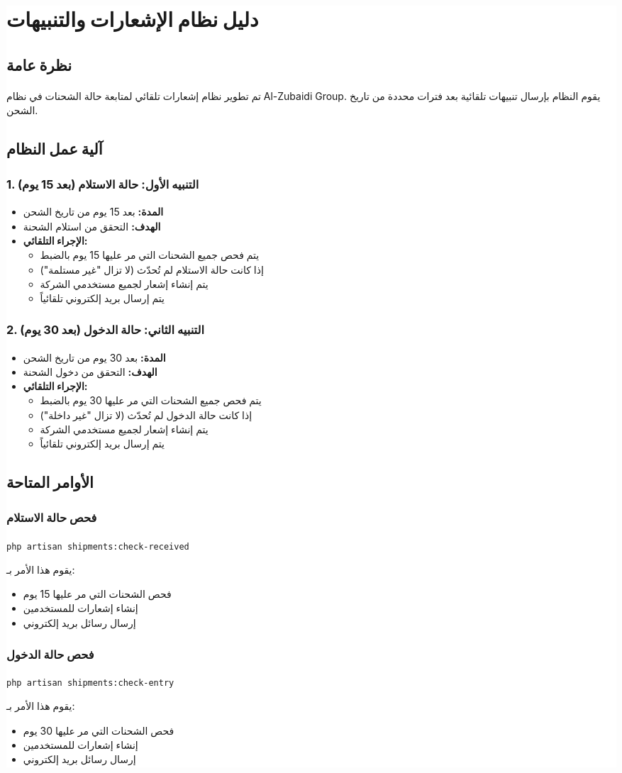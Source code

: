 # دليل نظام الإشعارات والتنبيهات

## نظرة عامة

تم تطوير نظام إشعارات تلقائي لمتابعة حالة الشحنات في نظام Al-Zubaidi Group. يقوم النظام بإرسال تنبيهات تلقائية بعد فترات محددة من تاريخ الشحن.

## آلية عمل النظام

### 1. التنبيه الأول: حالة الاستلام (بعد 15 يوم)

- **المدة:** بعد 15 يوم من تاريخ الشحن
- **الهدف:** التحقق من استلام الشحنة
- **الإجراء التلقائي:**
  - يتم فحص جميع الشحنات التي مر عليها 15 يوم بالضبط
  - إذا كانت حالة الاستلام لم تُحدّث (لا تزال "غير مستلمة")
  - يتم إنشاء إشعار لجميع مستخدمي الشركة
  - يتم إرسال بريد إلكتروني تلقائياً

### 2. التنبيه الثاني: حالة الدخول (بعد 30 يوم)

- **المدة:** بعد 30 يوم من تاريخ الشحن
- **الهدف:** التحقق من دخول الشحنة
- **الإجراء التلقائي:**
  - يتم فحص جميع الشحنات التي مر عليها 30 يوم بالضبط
  - إذا كانت حالة الدخول لم تُحدّث (لا تزال "غير داخلة")
  - يتم إنشاء إشعار لجميع مستخدمي الشركة
  - يتم إرسال بريد إلكتروني تلقائياً

## الأوامر المتاحة

### فحص حالة الاستلام

```bash
php artisan shipments:check-received
```

يقوم هذا الأمر بـ:
- فحص الشحنات التي مر عليها 15 يوم
- إنشاء إشعارات للمستخدمين
- إرسال رسائل بريد إلكتروني

### فحص حالة الدخول

```bash
php artisan shipments:check-entry
```

يقوم هذا الأمر بـ:
- فحص الشحنات التي مر عليها 30 يوم
- إنشاء إشعارات للمستخدمين
- إرسال رسائل بريد إلكتروني
